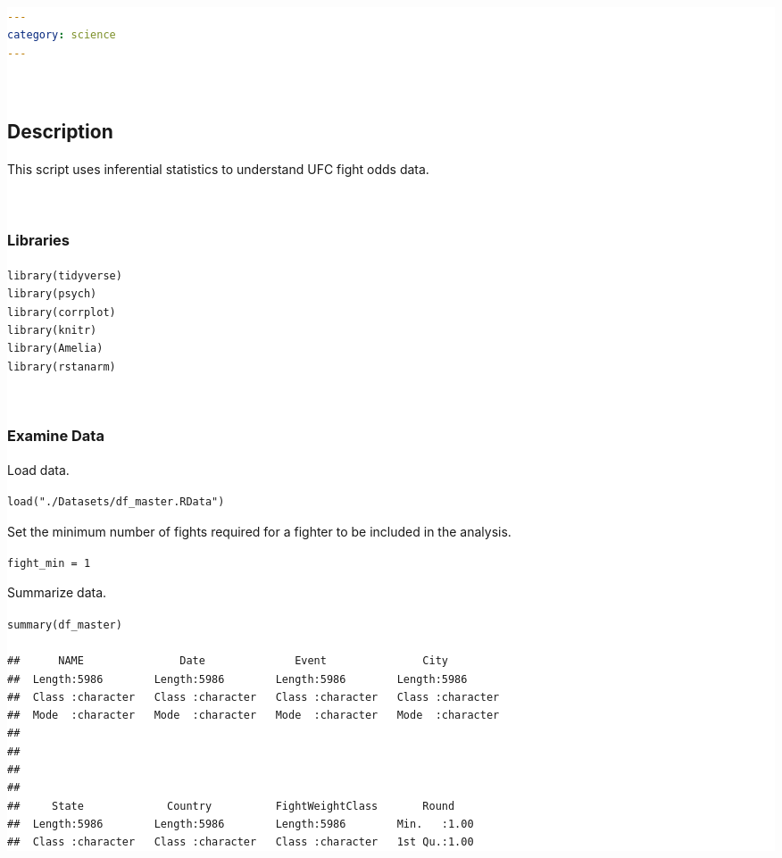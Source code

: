 ```yaml
---
category: science
---
```


<br>

Description
-----------

This script uses inferential statistics to understand UFC fight odds
data.

<br>

### Libraries

    library(tidyverse)
    library(psych)
    library(corrplot)
    library(knitr)
    library(Amelia)
    library(rstanarm)

<br>

### Examine Data

Load data.

    load("./Datasets/df_master.RData")

Set the minimum number of fights required for a fighter to be included
in the analysis.

    fight_min = 1   

Summarize data.

    summary(df_master)

    ##      NAME               Date              Event               City          
    ##  Length:5986        Length:5986        Length:5986        Length:5986       
    ##  Class :character   Class :character   Class :character   Class :character  
    ##  Mode  :character   Mode  :character   Mode  :character   Mode  :character  
    ##                                                                             
    ##                                                                             
    ##                                                                             
    ##                                                                             
    ##     State             Country          FightWeightClass       Round     
    ##  Length:5986        Length:5986        Length:5986        Min.   :1.00  
    ##  Class :character   Class :character   Class :character   1st Qu.:1.00  